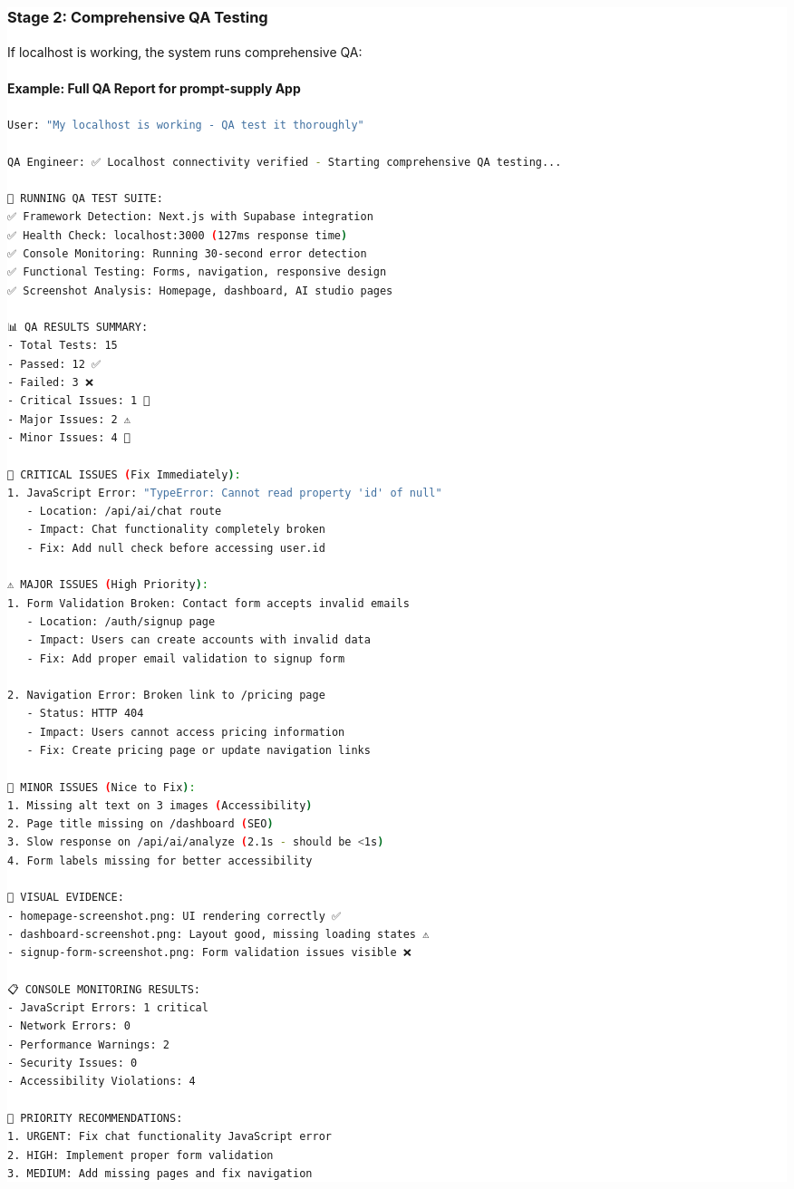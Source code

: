 ### **Stage 2: Comprehensive QA Testing**
If localhost is working, the system runs comprehensive QA:

#### **Example: Full QA Report for prompt-supply App**
```bash
User: "My localhost is working - QA test it thoroughly"

QA Engineer: ✅ Localhost connectivity verified - Starting comprehensive QA testing...

🧪 RUNNING QA TEST SUITE:
✅ Framework Detection: Next.js with Supabase integration
✅ Health Check: localhost:3000 (127ms response time)
✅ Console Monitoring: Running 30-second error detection
✅ Functional Testing: Forms, navigation, responsive design
✅ Screenshot Analysis: Homepage, dashboard, AI studio pages

📊 QA RESULTS SUMMARY:
- Total Tests: 15
- Passed: 12 ✅
- Failed: 3 ❌
- Critical Issues: 1 🚨
- Major Issues: 2 ⚠️  
- Minor Issues: 4 📝

🚨 CRITICAL ISSUES (Fix Immediately):
1. JavaScript Error: "TypeError: Cannot read property 'id' of null"
   - Location: /api/ai/chat route
   - Impact: Chat functionality completely broken
   - Fix: Add null check before accessing user.id

⚠️ MAJOR ISSUES (High Priority):
1. Form Validation Broken: Contact form accepts invalid emails
   - Location: /auth/signup page
   - Impact: Users can create accounts with invalid data
   - Fix: Add proper email validation to signup form

2. Navigation Error: Broken link to /pricing page
   - Status: HTTP 404
   - Impact: Users cannot access pricing information
   - Fix: Create pricing page or update navigation links

📝 MINOR ISSUES (Nice to Fix):
1. Missing alt text on 3 images (Accessibility)
2. Page title missing on /dashboard (SEO)
3. Slow response on /api/ai/analyze (2.1s - should be <1s)
4. Form labels missing for better accessibility

📸 VISUAL EVIDENCE:
- homepage-screenshot.png: UI rendering correctly ✅
- dashboard-screenshot.png: Layout good, missing loading states ⚠️
- signup-form-screenshot.png: Form validation issues visible ❌

📋 CONSOLE MONITORING RESULTS:
- JavaScript Errors: 1 critical
- Network Errors: 0
- Performance Warnings: 2
- Security Issues: 0
- Accessibility Violations: 4

🎯 PRIORITY RECOMMENDATIONS:
1. URGENT: Fix chat functionality JavaScript error
2. HIGH: Implement proper form validation
3. MEDIUM: Add missing pages and fix navigation
```